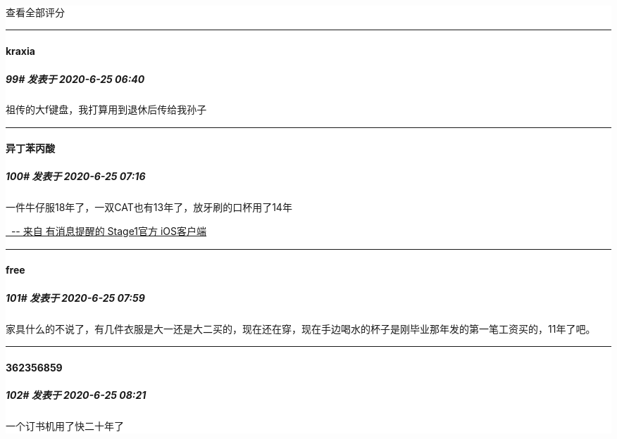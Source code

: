 

查看全部评分






-----

####  kraxia  
##### 99#       发表于 2020-6-25 06:40




祖传的大f键盘，我打算用到退休后传给我孙子







-----

####  异丁苯丙酸  
##### 100#       发表于 2020-6-25 07:16




一件牛仔服18年了，一双CAT也有13年了，放牙刷的口杯用了14年

[  -- 来自 有消息提醒的 Stage1官方 iOS客户端](https://itunes.apple.com/fi/app/saraba1st/id1221237470?mt=8)







-----

####  free  
##### 101#       发表于 2020-6-25 07:59




家具什么的不说了，有几件衣服是大一还是大二买的，现在还在穿，现在手边喝水的杯子是刚毕业那年发的第一笔工资买的，11年了吧。







-----

####  362356859  
##### 102#       发表于 2020-6-25 08:21




一个订书机用了快二十年了


